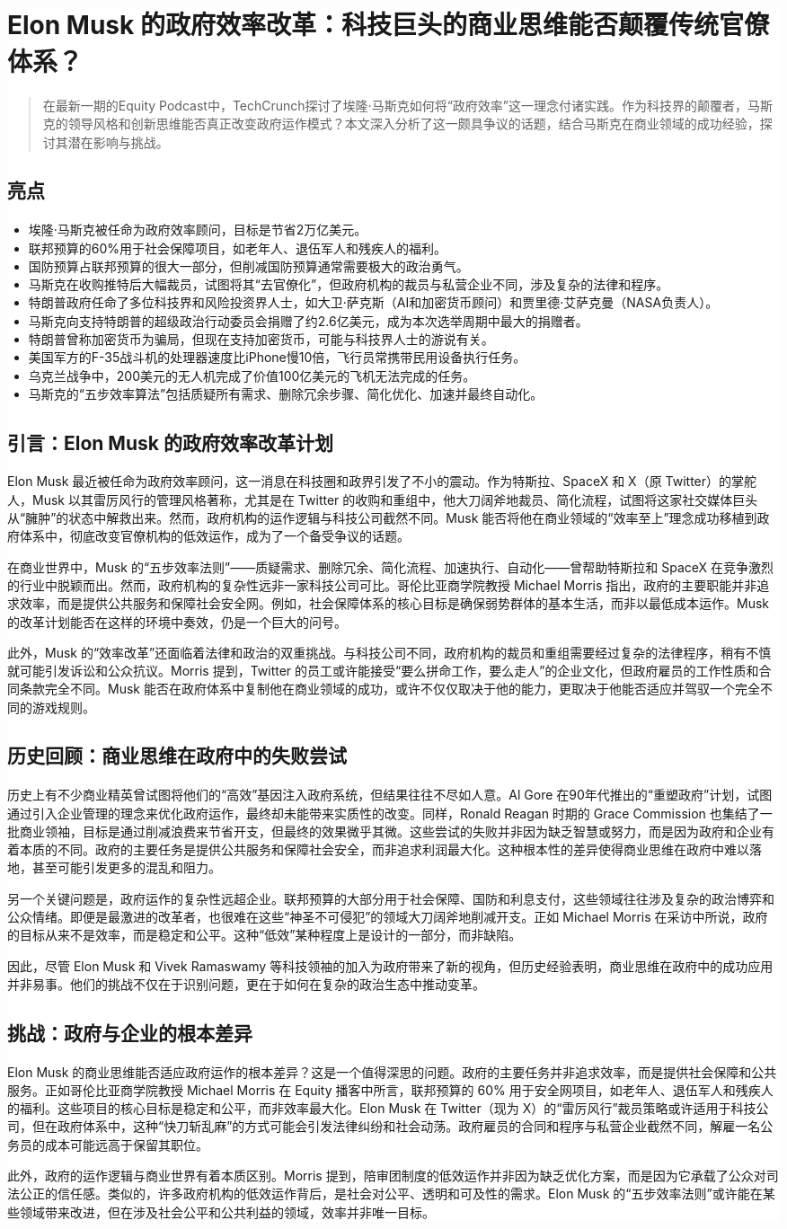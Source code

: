 # Elon Musk 的政府效率改革：科技巨头的商业思维能否颠覆传统官僚体系？

>在最新一期的Equity Podcast中，TechCrunch探讨了埃隆·马斯克如何将“政府效率”这一理念付诸实践。作为科技界的颠覆者，马斯克的领导风格和创新思维能否真正改变政府运作模式？本文深入分析了这一颇具争议的话题，结合马斯克在商业领域的成功经验，探讨其潜在影响与挑战。

## 亮点

- 埃隆·马斯克被任命为政府效率顾问，目标是节省2万亿美元。
- 联邦预算的60%用于社会保障项目，如老年人、退伍军人和残疾人的福利。
- 国防预算占联邦预算的很大一部分，但削减国防预算通常需要极大的政治勇气。
- 马斯克在收购推特后大幅裁员，试图将其“去官僚化”，但政府机构的裁员与私营企业不同，涉及复杂的法律和程序。
- 特朗普政府任命了多位科技界和风险投资界人士，如大卫·萨克斯（AI和加密货币顾问）和贾里德·艾萨克曼（NASA负责人）。
- 马斯克向支持特朗普的超级政治行动委员会捐赠了约2.6亿美元，成为本次选举周期中最大的捐赠者。
- 特朗普曾称加密货币为骗局，但现在支持加密货币，可能与科技界人士的游说有关。
- 美国军方的F-35战斗机的处理器速度比iPhone慢10倍，飞行员常携带民用设备执行任务。
- 乌克兰战争中，200美元的无人机完成了价值100亿美元的飞机无法完成的任务。
- 马斯克的“五步效率算法”包括质疑所有需求、删除冗余步骤、简化优化、加速并最终自动化。

## 引言：Elon Musk 的政府效率改革计划
Elon Musk 最近被任命为政府效率顾问，这一消息在科技圈和政界引发了不小的震动。作为特斯拉、SpaceX 和 X（原 Twitter）的掌舵人，Musk 以其雷厉风行的管理风格著称，尤其是在 Twitter 的收购和重组中，他大刀阔斧地裁员、简化流程，试图将这家社交媒体巨头从“臃肿”的状态中解救出来。然而，政府机构的运作逻辑与科技公司截然不同。Musk 能否将他在商业领域的“效率至上”理念成功移植到政府体系中，彻底改变官僚机构的低效运作，成为了一个备受争议的话题。

在商业世界中，Musk 的“五步效率法则”——质疑需求、删除冗余、简化流程、加速执行、自动化——曾帮助特斯拉和 SpaceX 在竞争激烈的行业中脱颖而出。然而，政府机构的复杂性远非一家科技公司可比。哥伦比亚商学院教授 Michael Morris 指出，政府的主要职能并非追求效率，而是提供公共服务和保障社会安全网。例如，社会保障体系的核心目标是确保弱势群体的基本生活，而非以最低成本运作。Musk 的改革计划能否在这样的环境中奏效，仍是一个巨大的问号。

此外，Musk 的“效率改革”还面临着法律和政治的双重挑战。与科技公司不同，政府机构的裁员和重组需要经过复杂的法律程序，稍有不慎就可能引发诉讼和公众抗议。Morris 提到，Twitter 的员工或许能接受“要么拼命工作，要么走人”的企业文化，但政府雇员的工作性质和合同条款完全不同。Musk 能否在政府体系中复制他在商业领域的成功，或许不仅仅取决于他的能力，更取决于他能否适应并驾驭一个完全不同的游戏规则。

## 历史回顾：商业思维在政府中的失败尝试
历史上有不少商业精英曾试图将他们的“高效”基因注入政府系统，但结果往往不尽如人意。Al Gore 在90年代推出的“重塑政府”计划，试图通过引入企业管理的理念来优化政府运作，最终却未能带来实质性的改变。同样，Ronald Reagan 时期的 Grace Commission 也集结了一批商业领袖，目标是通过削减浪费来节省开支，但最终的效果微乎其微。这些尝试的失败并非因为缺乏智慧或努力，而是因为政府和企业有着本质的不同。政府的主要任务是提供公共服务和保障社会安全，而非追求利润最大化。这种根本性的差异使得商业思维在政府中难以落地，甚至可能引发更多的混乱和阻力。

另一个关键问题是，政府运作的复杂性远超企业。联邦预算的大部分用于社会保障、国防和利息支付，这些领域往往涉及复杂的政治博弈和公众情绪。即便是最激进的改革者，也很难在这些“神圣不可侵犯”的领域大刀阔斧地削减开支。正如 Michael Morris 在采访中所说，政府的目标从来不是效率，而是稳定和公平。这种“低效”某种程度上是设计的一部分，而非缺陷。

因此，尽管 Elon Musk 和 Vivek Ramaswamy 等科技领袖的加入为政府带来了新的视角，但历史经验表明，商业思维在政府中的成功应用并非易事。他们的挑战不仅在于识别问题，更在于如何在复杂的政治生态中推动变革。

## 挑战：政府与企业的根本差异
Elon Musk 的商业思维能否适应政府运作的根本差异？这是一个值得深思的问题。政府的主要任务并非追求效率，而是提供社会保障和公共服务。正如哥伦比亚商学院教授 Michael Morris 在 Equity 播客中所言，联邦预算的 60% 用于安全网项目，如老年人、退伍军人和残疾人的福利。这些项目的核心目标是稳定和公平，而非效率最大化。Elon Musk 在 Twitter（现为 X）的“雷厉风行”裁员策略或许适用于科技公司，但在政府体系中，这种“快刀斩乱麻”的方式可能会引发法律纠纷和社会动荡。政府雇员的合同和程序与私营企业截然不同，解雇一名公务员的成本可能远高于保留其职位。

此外，政府的运作逻辑与商业世界有着本质区别。Morris 提到，陪审团制度的低效运作并非因为缺乏优化方案，而是因为它承载了公众对司法公正的信任感。类似的，许多政府机构的低效运作背后，是社会对公平、透明和可及性的需求。Elon Musk 的“五步效率法则”或许能在某些领域带来改进，但在涉及社会公平和公共利益的领域，效率并非唯一目标。
